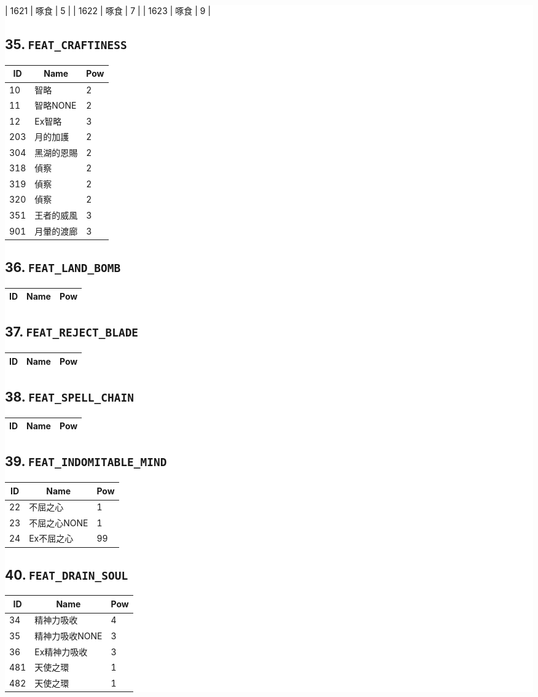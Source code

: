 | 1621 | 啄食 | 5 |
| 1622 | 啄食 | 7 |
| 1623 | 啄食 | 9 |

## 35. `FEAT_CRAFTINESS`
| ID | Name | Pow |
|----|------|-----|
| 10 | 智略 | 2 |
| 11 | 智略NONE | 2 |
| 12 | Ex智略 | 3 |
| 203 | 月的加護 | 2 |
| 304 | 黑湖的恩賜 | 2 |
| 318 | 偵察 | 2 |
| 319 | 偵察 | 2 |
| 320 | 偵察 | 2 |
| 351 | 王者的威風 | 3 |
| 901 | 月暈的渡廊 | 3 |

## 36. `FEAT_LAND_BOMB`
| ID | Name | Pow |
|----|------|-----|

## 37. `FEAT_REJECT_BLADE`
| ID | Name | Pow |
|----|------|-----|

## 38. `FEAT_SPELL_CHAIN`
| ID | Name | Pow |
|----|------|-----|

## 39. `FEAT_INDOMITABLE_MIND`
| ID | Name | Pow |
|----|------|-----|
| 22 | 不屈之心 | 1 |
| 23 | 不屈之心NONE | 1 |
| 24 | Ex不屈之心 | 99 |

## 40. `FEAT_DRAIN_SOUL`
| ID | Name | Pow |
|----|------|-----|
| 34 | 精神力吸收 | 4 |
| 35 | 精神力吸收NONE | 3 |
| 36 | Ex精神力吸收 | 3 |
| 481 | 天使之環 | 1 |
| 482 | 天使之環 | 1 |